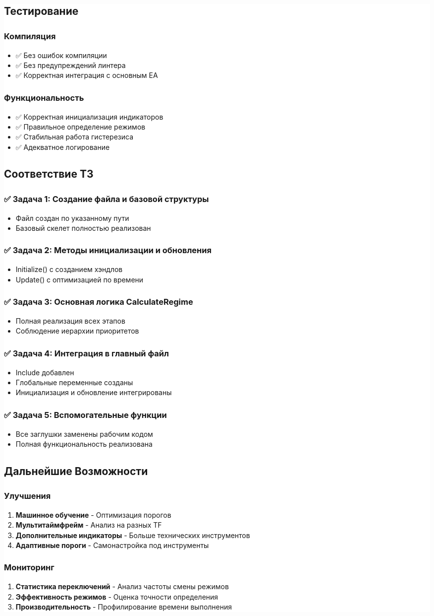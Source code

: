 ## Тестирование

### Компиляция
- ✅ Без ошибок компиляции
- ✅ Без предупреждений линтера
- ✅ Корректная интеграция с основным EA

### Функциональность
- ✅ Корректная инициализация индикаторов
- ✅ Правильное определение режимов
- ✅ Стабильная работа гистерезиса
- ✅ Адекватное логирование

## Соответствие ТЗ

### ✅ Задача 1: Создание файла и базовой структуры
- Файл создан по указанному пути
- Базовый скелет полностью реализован

### ✅ Задача 2: Методы инициализации и обновления  
- Initialize() с созданием хэндлов
- Update() с оптимизацией по времени

### ✅ Задача 3: Основная логика CalculateRegime
- Полная реализация всех этапов
- Соблюдение иерархии приоритетов

### ✅ Задача 4: Интеграция в главный файл
- Include добавлен
- Глобальные переменные созданы
- Инициализация и обновление интегрированы

### ✅ Задача 5: Вспомогательные функции
- Все заглушки заменены рабочим кодом
- Полная функциональность реализована

## Дальнейшие Возможности

### Улучшения
1. **Машинное обучение** - Оптимизация порогов
2. **Мультитаймфрейм** - Анализ на разных TF
3. **Дополнительные индикаторы** - Больше технических инструментов
4. **Адаптивные пороги** - Самонастройка под инструменты

### Мониторинг
1. **Статистика переключений** - Анализ частоты смены режимов
2. **Эффективность режимов** - Оценка точности определения
3. **Производительность** - Профилирование времени выполнения
